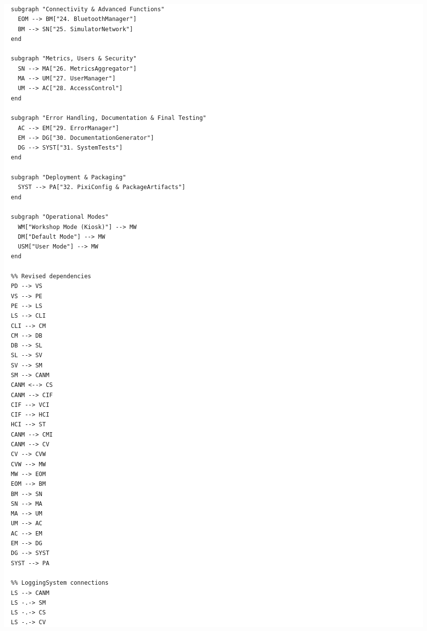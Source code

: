 ```mermaid
  subgraph "Connectivity & Advanced Functions"
    EOM --> BM["24. BluetoothManager"]
    BM --> SN["25. SimulatorNetwork"]
  end

  subgraph "Metrics, Users & Security"
    SN --> MA["26. MetricsAggregator"]
    MA --> UM["27. UserManager"]
    UM --> AC["28. AccessControl"]
  end

  subgraph "Error Handling, Documentation & Final Testing"
    AC --> EM["29. ErrorManager"]
    EM --> DG["30. DocumentationGenerator"]
    DG --> SYST["31. SystemTests"]
  end

  subgraph "Deployment & Packaging"
    SYST --> PA["32. PixiConfig & PackageArtifacts"]
  end

  subgraph "Operational Modes"
    WM["Workshop Mode (Kiosk)"] --> MW
    DM["Default Mode"] --> MW
    USM["User Mode"] --> MW
  end

  %% Revised dependencies
  PD --> VS
  VS --> PE
  PE --> LS
  LS --> CLI
  CLI --> CM
  CM --> DB
  DB --> SL
  SL --> SV
  SV --> SM
  SM --> CANM
  CANM <--> CS
  CANM --> CIF
  CIF --> VCI
  CIF --> HCI
  HCI --> ST
  CANM --> CMI
  CANM --> CV
  CV --> CVW
  CVW --> MW
  MW --> EOM
  EOM --> BM
  BM --> SN
  SN --> MA
  MA --> UM
  UM --> AC
  AC --> EM
  EM --> DG
  DG --> SYST
  SYST --> PA

  %% LoggingSystem connections
  LS --> CANM
  LS -.-> SM
  LS -.-> CS
  LS -.-> CV
```